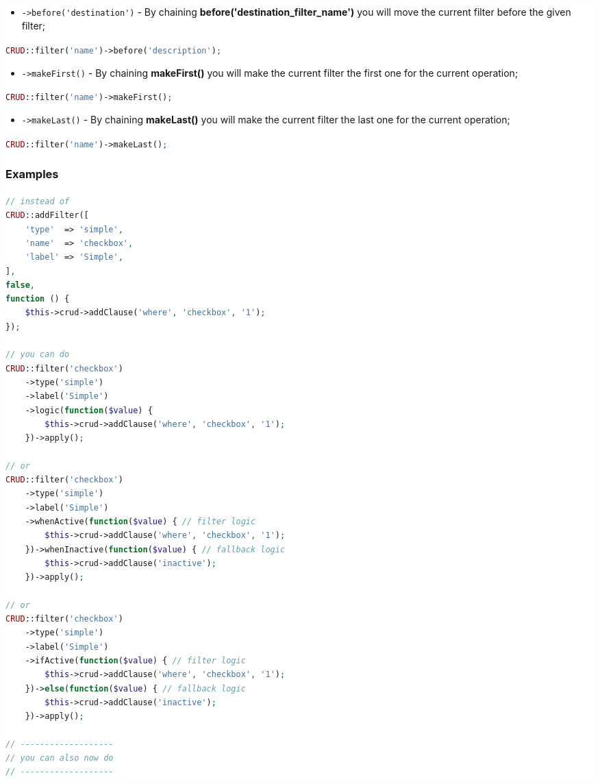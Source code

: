 - ```->before('destination')``` - By chaining **before('destination_filter_name')** you will move the current filter before the given filter;

```php
CRUD::filter('name')->before('description');
```

- ```->makeFirst()``` - By chaining **makeFirst()** you will make the current filter the first one for the current operation;

```php
CRUD::filter('name')->makeFirst();
```

- ```->makeLast()``` - By chaining **makeLast()** you will make the current filter the last one for the current operation;

```php
CRUD::filter('name')->makeLast();
```


<a name="fluent-filters-examples"></a>
### Examples

```php
// instead of
CRUD::addFilter([
    'type'  => 'simple',
    'name'  => 'checkbox',
    'label' => 'Simple',
],
false,
function () {
    $this->crud->addClause('where', 'checkbox', '1');
});

// you can do
CRUD::filter('checkbox')
    ->type('simple')
    ->label('Simple')
    ->logic(function($value) {
        $this->crud->addClause('where', 'checkbox', '1');
    })->apply();

// or
CRUD::filter('checkbox')
    ->type('simple')
    ->label('Simple')
    ->whenActive(function($value) { // filter logic
        $this->crud->addClause('where', 'checkbox', '1');
    })->whenInactive(function($value) { // fallback logic
        $this->crud->addClause('inactive');
    })->apply();

// or 
CRUD::filter('checkbox')
    ->type('simple')
    ->label('Simple')
    ->ifActive(function($value) { // filter logic
        $this->crud->addClause('where', 'checkbox', '1');
    })->else(function($value) { // fallback logic
        $this->crud->addClause('inactive');
    })->apply();

// -------------------
// you can also now do
// -------------------
```